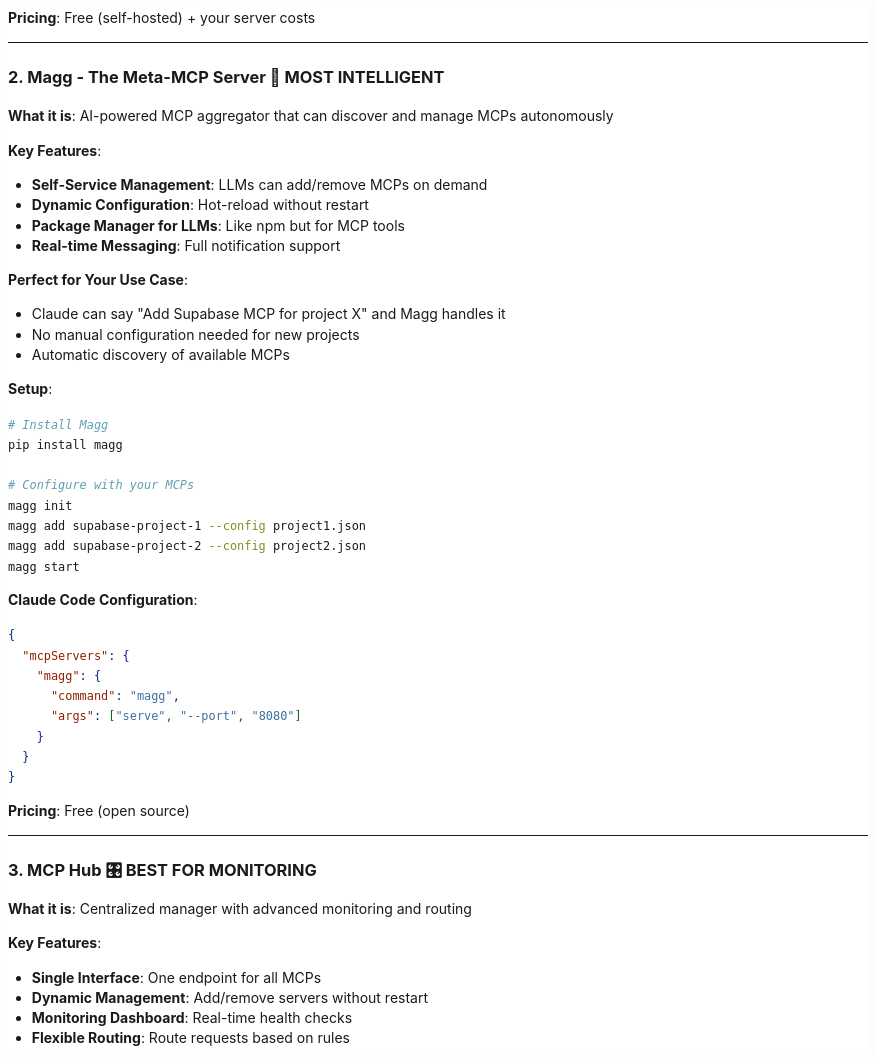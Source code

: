 
**Pricing**: Free (self-hosted) + your server costs

---

### **2. Magg - The Meta-MCP Server** 🤖 **MOST INTELLIGENT**
**What it is**: AI-powered MCP aggregator that can discover and manage MCPs autonomously

**Key Features**:
- **Self-Service Management**: LLMs can add/remove MCPs on demand
- **Dynamic Configuration**: Hot-reload without restart
- **Package Manager for LLMs**: Like npm but for MCP tools
- **Real-time Messaging**: Full notification support

**Perfect for Your Use Case**:
- Claude can say "Add Supabase MCP for project X" and Magg handles it
- No manual configuration needed for new projects
- Automatic discovery of available MCPs

**Setup**:
```bash
# Install Magg
pip install magg

# Configure with your MCPs
magg init
magg add supabase-project-1 --config project1.json
magg add supabase-project-2 --config project2.json
magg start
```

**Claude Code Configuration**:
```json
{
  "mcpServers": {
    "magg": {
      "command": "magg",
      "args": ["serve", "--port", "8080"]
    }
  }
}
```

**Pricing**: Free (open source)

---

### **3. MCP Hub** 🎛️ **BEST FOR MONITORING**
**What it is**: Centralized manager with advanced monitoring and routing

**Key Features**:
- **Single Interface**: One endpoint for all MCPs
- **Dynamic Management**: Add/remove servers without restart
- **Monitoring Dashboard**: Real-time health checks
- **Flexible Routing**: Route requests based on rules
